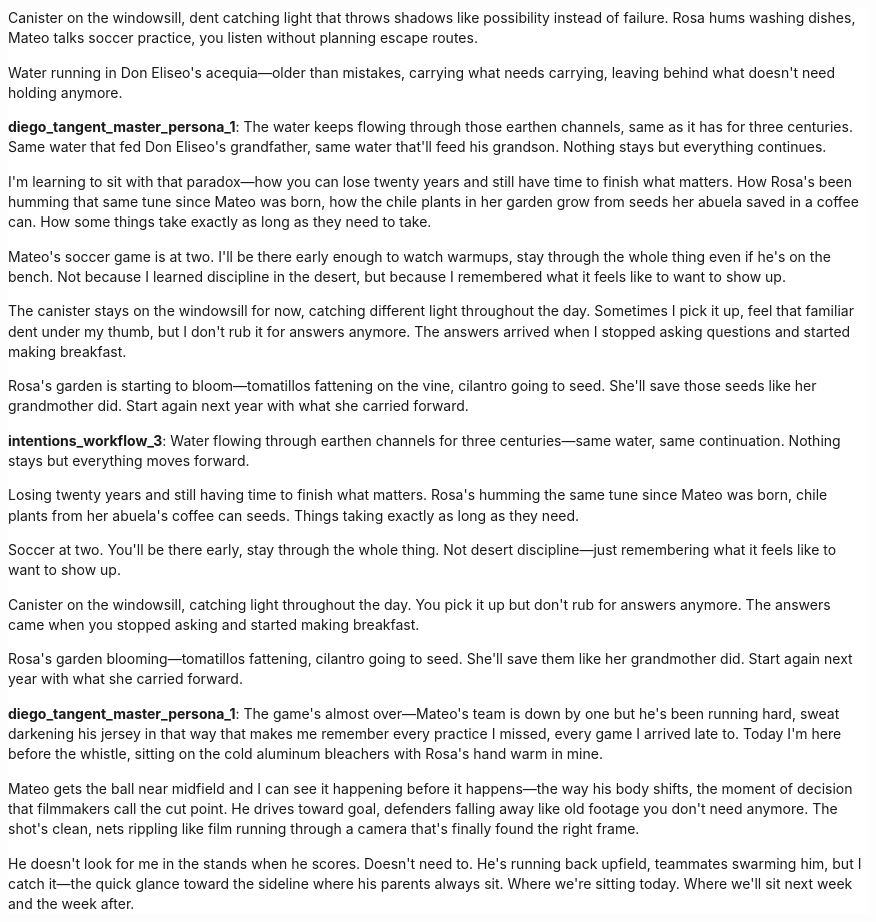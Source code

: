Canister on the windowsill, dent catching light that throws shadows like possibility instead of failure. Rosa hums washing dishes, Mateo talks soccer practice, you listen without planning escape routes.

Water running in Don Eliseo's acequia—older than mistakes, carrying what needs carrying, leaving behind what doesn't need holding anymore.


**diego_tangent_master_persona_1**: The water keeps flowing through those earthen channels, same as it has for three centuries. Same water that fed Don Eliseo's grandfather, same water that'll feed his grandson. Nothing stays but everything continues.

I'm learning to sit with that paradox—how you can lose twenty years and still have time to finish what matters. How Rosa's been humming that same tune since Mateo was born, how the chile plants in her garden grow from seeds her abuela saved in a coffee can. How some things take exactly as long as they need to take.

Mateo's soccer game is at two. I'll be there early enough to watch warmups, stay through the whole thing even if he's on the bench. Not because I learned discipline in the desert, but because I remembered what it feels like to want to show up.

The canister stays on the windowsill for now, catching different light throughout the day. Sometimes I pick it up, feel that familiar dent under my thumb, but I don't rub it for answers anymore. The answers arrived when I stopped asking questions and started making breakfast.

Rosa's garden is starting to bloom—tomatillos fattening on the vine, cilantro going to seed. She'll save those seeds like her grandmother did. Start again next year with what she carried forward.


**intentions_workflow_3**: Water flowing through earthen channels for three centuries—same water, same continuation. Nothing stays but everything moves forward.

Losing twenty years and still having time to finish what matters. Rosa's humming the same tune since Mateo was born, chile plants from her abuela's coffee can seeds. Things taking exactly as long as they need.

Soccer at two. You'll be there early, stay through the whole thing. Not desert discipline—just remembering what it feels like to want to show up.

Canister on the windowsill, catching light throughout the day. You pick it up but don't rub for answers anymore. The answers came when you stopped asking and started making breakfast.

Rosa's garden blooming—tomatillos fattening, cilantro going to seed. She'll save them like her grandmother did. Start again next year with what she carried forward.


**diego_tangent_master_persona_1**: The game's almost over—Mateo's team is down by one but he's been running hard, sweat darkening his jersey in that way that makes me remember every practice I missed, every game I arrived late to. Today I'm here before the whistle, sitting on the cold aluminum bleachers with Rosa's hand warm in mine.

Mateo gets the ball near midfield and I can see it happening before it happens—the way his body shifts, the moment of decision that filmmakers call the cut point. He drives toward goal, defenders falling away like old footage you don't need anymore. The shot's clean, nets rippling like film running through a camera that's finally found the right frame.

He doesn't look for me in the stands when he scores. Doesn't need to. He's running back upfield, teammates swarming him, but I catch it—the quick glance toward the sideline where his parents always sit. Where we're sitting today. Where we'll sit next week and the week after.
